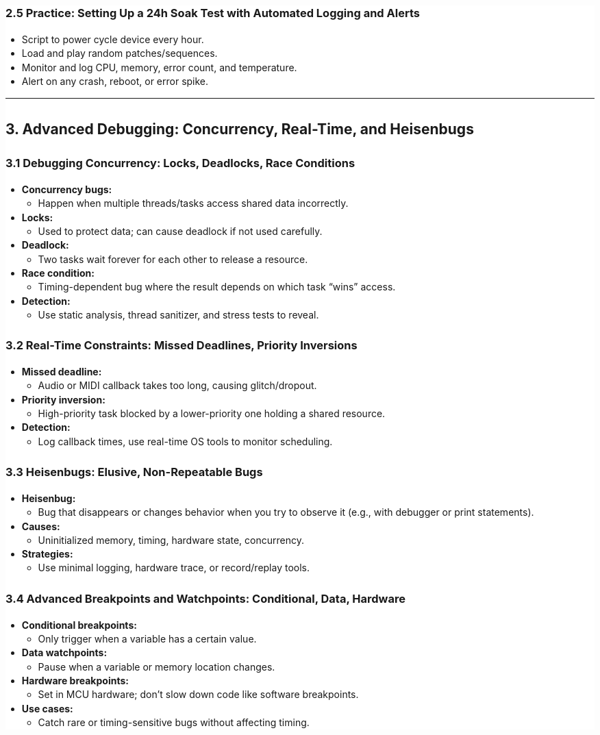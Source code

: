 ### 2.5 Practice: Setting Up a 24h Soak Test with Automated Logging and Alerts

- Script to power cycle device every hour.
- Load and play random patches/sequences.
- Monitor and log CPU, memory, error count, and temperature.
- Alert on any crash, reboot, or error spike.

---

## 3. Advanced Debugging: Concurrency, Real-Time, and Heisenbugs

### 3.1 Debugging Concurrency: Locks, Deadlocks, Race Conditions

- **Concurrency bugs:**  
  - Happen when multiple threads/tasks access shared data incorrectly.
- **Locks:**  
  - Used to protect data; can cause deadlock if not used carefully.
- **Deadlock:**  
  - Two tasks wait forever for each other to release a resource.
- **Race condition:**  
  - Timing-dependent bug where the result depends on which task “wins” access.
- **Detection:**  
  - Use static analysis, thread sanitizer, and stress tests to reveal.

### 3.2 Real-Time Constraints: Missed Deadlines, Priority Inversions

- **Missed deadline:**  
  - Audio or MIDI callback takes too long, causing glitch/dropout.
- **Priority inversion:**  
  - High-priority task blocked by a lower-priority one holding a shared resource.
- **Detection:**  
  - Log callback times, use real-time OS tools to monitor scheduling.

### 3.3 Heisenbugs: Elusive, Non-Repeatable Bugs

- **Heisenbug:**  
  - Bug that disappears or changes behavior when you try to observe it (e.g., with debugger or print statements).
- **Causes:**  
  - Uninitialized memory, timing, hardware state, concurrency.
- **Strategies:**  
  - Use minimal logging, hardware trace, or record/replay tools.

### 3.4 Advanced Breakpoints and Watchpoints: Conditional, Data, Hardware

- **Conditional breakpoints:**  
  - Only trigger when a variable has a certain value.
- **Data watchpoints:**  
  - Pause when a variable or memory location changes.
- **Hardware breakpoints:**  
  - Set in MCU hardware; don’t slow down code like software breakpoints.
- **Use cases:**  
  - Catch rare or timing-sensitive bugs without affecting timing.
